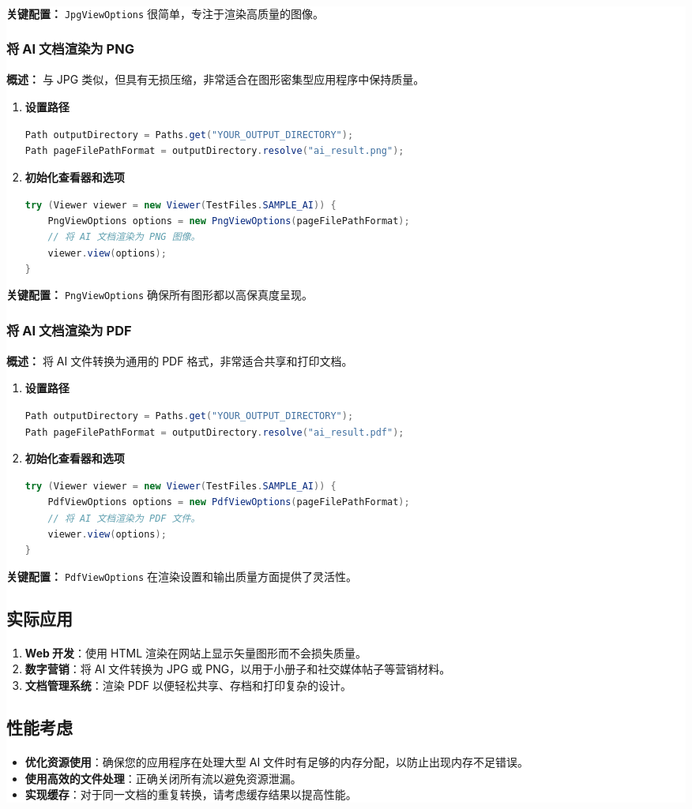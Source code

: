 **关键配置：** `JpgViewOptions` 很简单，专注于渲染高质量的图像。

### 将 AI 文档渲染为 PNG

**概述：** 与 JPG 类似，但具有无损压缩，非常适合在图形密集型应用程序中保持质量。

1. **设置路径**
   ```java
   Path outputDirectory = Paths.get("YOUR_OUTPUT_DIRECTORY");
   Path pageFilePathFormat = outputDirectory.resolve("ai_result.png");
   ```

2. **初始化查看器和选项**
   ```java
   try (Viewer viewer = new Viewer(TestFiles.SAMPLE_AI)) {
       PngViewOptions options = new PngViewOptions(pageFilePathFormat);
       // 将 AI 文档渲染为 PNG 图像。
       viewer.view(options);
   }
   ```

**关键配置：** `PngViewOptions` 确保所有图形都以高保真度呈现。

### 将 AI 文档渲染为 PDF

**概述：** 将 AI 文件转换为通用的 PDF 格式，非常适合共享和打印文档。

1. **设置路径**
   ```java
   Path outputDirectory = Paths.get("YOUR_OUTPUT_DIRECTORY");
   Path pageFilePathFormat = outputDirectory.resolve("ai_result.pdf");
   ```

2. **初始化查看器和选项**
   ```java
   try (Viewer viewer = new Viewer(TestFiles.SAMPLE_AI)) {
       PdfViewOptions options = new PdfViewOptions(pageFilePathFormat);
       // 将 AI 文档渲染为 PDF 文件。
       viewer.view(options);
   }
   ```

**关键配置：** `PdfViewOptions` 在渲染设置和输出质量方面提供了灵活性。

## 实际应用

1. **Web 开发**：使用 HTML 渲染在网站上显示矢量图形而不会损失质量。
2. **数字营销**：将 AI 文件转换为 JPG 或 PNG，以用于小册子和社交媒体帖子等营销材料。
3. **文档管理系统**：渲染 PDF 以便轻松共享、存档和打印复杂的设计。

## 性能考虑

- **优化资源使用**：确保您的应用程序在处理大型 AI 文件时有足够的内存分配，以防止出现内存不足错误。
- **使用高效的文件处理**：正确关闭所有流以避免资源泄漏。
- **实现缓存**：对于同一文档的重复转换，请考虑缓存结果以提高性能。
